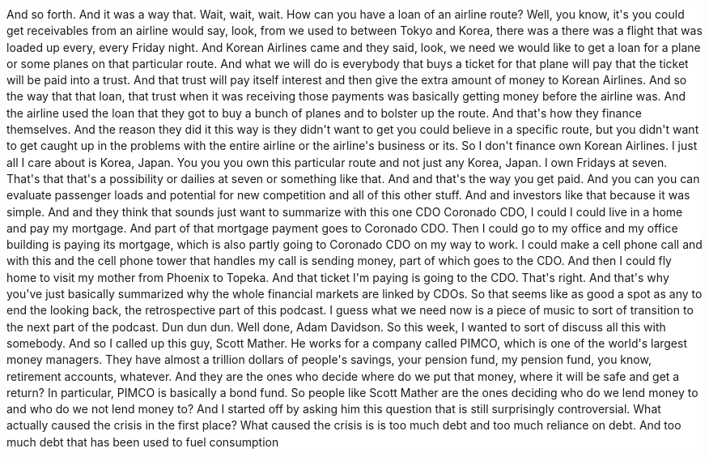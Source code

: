 And so forth. And it was a way that.
Wait, wait, wait. How can you have a loan of an airline route?
Well, you know, it's you could get receivables from an airline would say, look,
from we used to between Tokyo and Korea,
there was a there was a flight that was loaded up every, every Friday night.
And Korean Airlines came and they said, look, we need
we would like to get a loan for a plane or some planes on that particular route.
And what we will do is everybody that buys a ticket for that plane
will pay that the ticket will be paid into a trust.
And that trust will pay itself interest
and then give the extra amount of money to Korean Airlines.
And so the way that that loan, that trust when it was receiving
those payments was basically getting money before the airline was.
And the airline used the loan that they got to buy a bunch of planes
and to bolster up the route.
And that's how they finance themselves.
And the reason they did it this way is they didn't want to get
you could believe in a specific route, but you didn't want to get caught up
in the problems with the entire airline or the airline's business or its.
So I don't finance own Korean Airlines.
I just all I care about is Korea, Japan.
You you you own this particular route and not just any Korea, Japan.
I own Fridays at seven.
That's that that's a possibility or dailies at seven or something like that.
And and that's the way you get paid.
And you can you can evaluate passenger loads
and potential for new competition and all of this other stuff.
And and investors like that because it was simple.
And and they think that sounds just want to summarize with this one CDO
Coronado CDO, I could I could live in a home and pay my mortgage.
And part of that mortgage payment goes to Coronado CDO.
Then I could go to my office
and my office building is paying its mortgage,
which is also partly going to Coronado CDO on my way to work.
I could make a cell phone call and with this and the cell phone tower
that handles my call is sending money, part of which goes to the CDO.
And then I could fly home to visit my mother
from Phoenix to Topeka.
And that ticket I'm paying is going to the CDO.
That's right. And that's why
you've just basically summarized why the whole financial markets
are linked by CDOs.
So that seems like as good a spot as any to end the looking back,
the retrospective part of this podcast.
I guess what we need now is a piece of music to sort of transition
to the next part of the podcast.
Dun dun dun.
Well done, Adam Davidson.
So this week, I wanted to sort of discuss all this with somebody.
And so I called up this guy, Scott Mather.
He works for a company called PIMCO,
which is one of the world's largest money managers.
They have almost a trillion dollars of people's savings,
your pension fund, my pension fund, you know, retirement accounts, whatever.
And they are the ones who decide where do we put that money,
where it will be safe and get a return?
In particular, PIMCO is basically a bond fund.
So people like Scott Mather are the ones deciding
who do we lend money to and who do we not lend money to?
And I started off by asking him this question
that is still surprisingly controversial.
What actually caused the crisis in the first place?
What caused the crisis is is too much debt and too much reliance on debt.
And too much debt that has been used to fuel consumption